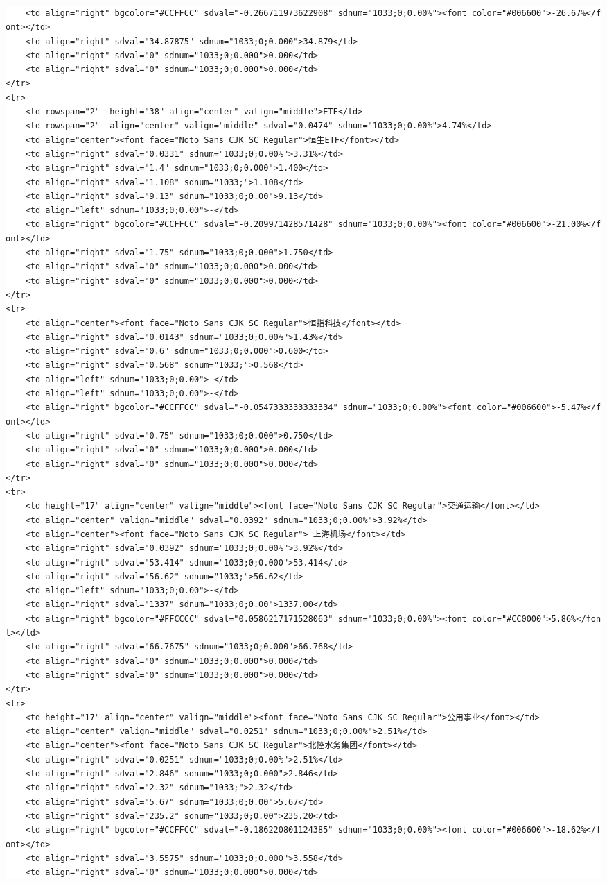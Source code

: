 		<td align="right" bgcolor="#CCFFCC" sdval="-0.266711973622908" sdnum="1033;0;0.00%"><font color="#006600">-26.67%</font></td>
		<td align="right" sdval="34.87875" sdnum="1033;0;0.000">34.879</td>
		<td align="right" sdval="0" sdnum="1033;0;0.000">0.000</td>
		<td align="right" sdval="0" sdnum="1033;0;0.000">0.000</td>
	</tr>
	<tr>
		<td rowspan="2"  height="38" align="center" valign="middle">ETF</td>
		<td rowspan="2"  align="center" valign="middle" sdval="0.0474" sdnum="1033;0;0.00%">4.74%</td>
		<td align="center"><font face="Noto Sans CJK SC Regular">恒生ETF</font></td>
		<td align="right" sdval="0.0331" sdnum="1033;0;0.00%">3.31%</td>
		<td align="right" sdval="1.4" sdnum="1033;0;0.000">1.400</td>
		<td align="right" sdval="1.108" sdnum="1033;">1.108</td>
		<td align="right" sdval="9.13" sdnum="1033;0;0.00">9.13</td>
		<td align="left" sdnum="1033;0;0.00">-</td>
		<td align="right" bgcolor="#CCFFCC" sdval="-0.209971428571428" sdnum="1033;0;0.00%"><font color="#006600">-21.00%</font></td>
		<td align="right" sdval="1.75" sdnum="1033;0;0.000">1.750</td>
		<td align="right" sdval="0" sdnum="1033;0;0.000">0.000</td>
		<td align="right" sdval="0" sdnum="1033;0;0.000">0.000</td>
	</tr>
	<tr>
		<td align="center"><font face="Noto Sans CJK SC Regular">恒指科技</font></td>
		<td align="right" sdval="0.0143" sdnum="1033;0;0.00%">1.43%</td>
		<td align="right" sdval="0.6" sdnum="1033;0;0.000">0.600</td>
		<td align="right" sdval="0.568" sdnum="1033;">0.568</td>
		<td align="left" sdnum="1033;0;0.00">-</td>
		<td align="left" sdnum="1033;0;0.00">-</td>
		<td align="right" bgcolor="#CCFFCC" sdval="-0.0547333333333334" sdnum="1033;0;0.00%"><font color="#006600">-5.47%</font></td>
		<td align="right" sdval="0.75" sdnum="1033;0;0.000">0.750</td>
		<td align="right" sdval="0" sdnum="1033;0;0.000">0.000</td>
		<td align="right" sdval="0" sdnum="1033;0;0.000">0.000</td>
	</tr>
	<tr>
		<td height="17" align="center" valign="middle"><font face="Noto Sans CJK SC Regular">交通运输</font></td>
		<td align="center" valign="middle" sdval="0.0392" sdnum="1033;0;0.00%">3.92%</td>
		<td align="center"><font face="Noto Sans CJK SC Regular"> 上海机场</font></td>
		<td align="right" sdval="0.0392" sdnum="1033;0;0.00%">3.92%</td>
		<td align="right" sdval="53.414" sdnum="1033;0;0.000">53.414</td>
		<td align="right" sdval="56.62" sdnum="1033;">56.62</td>
		<td align="left" sdnum="1033;0;0.00">-</td>
		<td align="right" sdval="1337" sdnum="1033;0;0.00">1337.00</td>
		<td align="right" bgcolor="#FFCCCC" sdval="0.0586217171528063" sdnum="1033;0;0.00%"><font color="#CC0000">5.86%</font></td>
		<td align="right" sdval="66.7675" sdnum="1033;0;0.000">66.768</td>
		<td align="right" sdval="0" sdnum="1033;0;0.000">0.000</td>
		<td align="right" sdval="0" sdnum="1033;0;0.000">0.000</td>
	</tr>
	<tr>
		<td height="17" align="center" valign="middle"><font face="Noto Sans CJK SC Regular">公用事业</font></td>
		<td align="center" valign="middle" sdval="0.0251" sdnum="1033;0;0.00%">2.51%</td>
		<td align="center"><font face="Noto Sans CJK SC Regular">北控水务集团</font></td>
		<td align="right" sdval="0.0251" sdnum="1033;0;0.00%">2.51%</td>
		<td align="right" sdval="2.846" sdnum="1033;0;0.000">2.846</td>
		<td align="right" sdval="2.32" sdnum="1033;">2.32</td>
		<td align="right" sdval="5.67" sdnum="1033;0;0.00">5.67</td>
		<td align="right" sdval="235.2" sdnum="1033;0;0.00">235.20</td>
		<td align="right" bgcolor="#CCFFCC" sdval="-0.186220801124385" sdnum="1033;0;0.00%"><font color="#006600">-18.62%</font></td>
		<td align="right" sdval="3.5575" sdnum="1033;0;0.000">3.558</td>
		<td align="right" sdval="0" sdnum="1033;0;0.000">0.000</td>